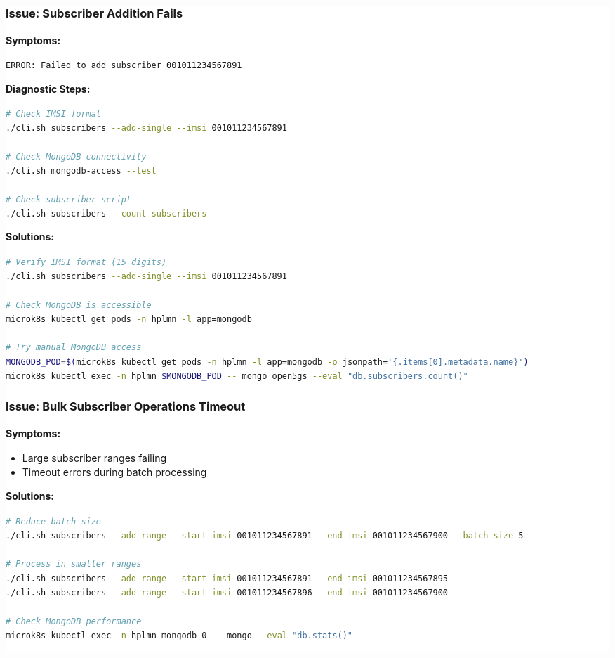 ### Issue: Subscriber Addition Fails

**Symptoms:**

```bash
ERROR: Failed to add subscriber 001011234567891
```

**Diagnostic Steps:**

```bash
# Check IMSI format
./cli.sh subscribers --add-single --imsi 001011234567891

# Check MongoDB connectivity
./cli.sh mongodb-access --test

# Check subscriber script
./cli.sh subscribers --count-subscribers
```

**Solutions:**

```bash
# Verify IMSI format (15 digits)
./cli.sh subscribers --add-single --imsi 001011234567891

# Check MongoDB is accessible
microk8s kubectl get pods -n hplmn -l app=mongodb

# Try manual MongoDB access
MONGODB_POD=$(microk8s kubectl get pods -n hplmn -l app=mongodb -o jsonpath='{.items[0].metadata.name}')
microk8s kubectl exec -n hplmn $MONGODB_POD -- mongo open5gs --eval "db.subscribers.count()"
```

### Issue: Bulk Subscriber Operations Timeout

**Symptoms:**

- Large subscriber ranges failing
- Timeout errors during batch processing

**Solutions:**

```bash
# Reduce batch size
./cli.sh subscribers --add-range --start-imsi 001011234567891 --end-imsi 001011234567900 --batch-size 5

# Process in smaller ranges
./cli.sh subscribers --add-range --start-imsi 001011234567891 --end-imsi 001011234567895
./cli.sh subscribers --add-range --start-imsi 001011234567896 --end-imsi 001011234567900

# Check MongoDB performance
microk8s kubectl exec -n hplmn mongodb-0 -- mongo --eval "db.stats()"
```

---